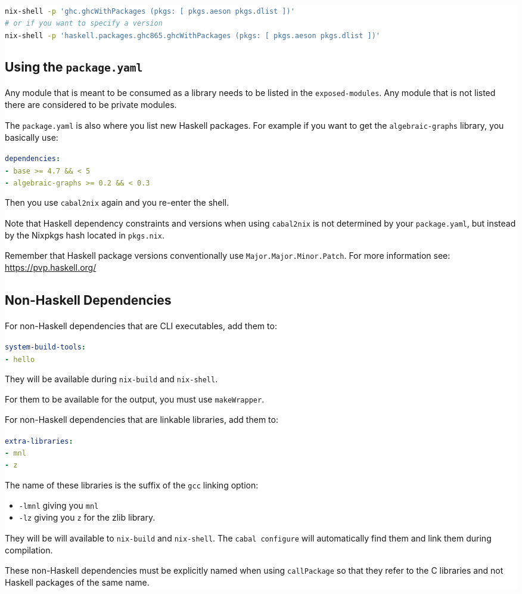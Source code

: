 ```sh
nix-shell -p 'ghc.ghcWithPackages (pkgs: [ pkgs.aeson pkgs.dlist ])'
# or if you want to specify a version
nix-shell -p 'haskell.packages.ghc865.ghcWithPackages (pkgs: [ pkgs.aeson pkgs.dlist ])'
```

## Using the `package.yaml`

Any module that is meant to be consumed as a library needs to be listed in the `exposed-modules`. Any module that is not listed there are considered to be private modules.

The `package.yaml` is also where you list new Haskell packages. For example if you want to get the `algebraic-graphs` library, you basically use:

```yaml
dependencies:
- base >= 4.7 && < 5
- algebraic-graphs >= 0.2 && < 0.3
```

Then you use `cabal2nix` again and you re-enter the shell.

Note that Haskell dependency constraints and versions when using `cabal2nix` is not determined by your `package.yaml`, but instead by the Nixpkgs hash located in `pkgs.nix`.

Remember that Haskell package versions conventionally use `Major.Major.Minor.Patch`. For more information see: https://pvp.haskell.org/

## Non-Haskell Dependencies

For non-Haskell dependencies that are CLI executables, add them to:

```yaml
system-build-tools:
- hello
```

They will be available during `nix-build` and `nix-shell`.

For them to be available for the output, you must use `makeWrapper`.

For non-Haskell dependencies that are linkable libraries, add them to:

```yaml
extra-libraries:
- mnl
- z
```

The name of these libraries is the suffix of the `gcc` linking option:

* `-lmnl` giving you `mnl`
* `-lz` giving you `z` for the zlib library.

They will be will available to `nix-build` and `nix-shell`. The `cabal configure` will automatically find them and link them during compilation.

These non-Haskell dependencies must be explicitly named when using `callPackage` so that they refer to the C libraries and not Haskell packages of the same name.
